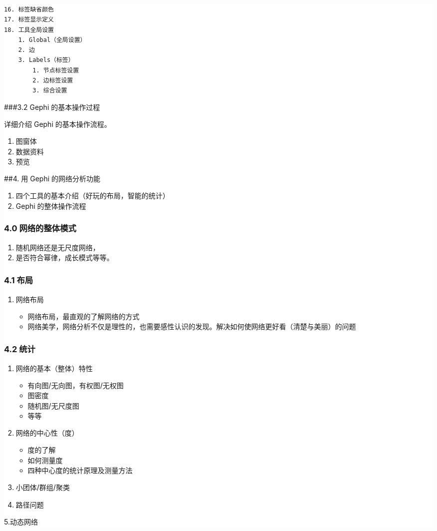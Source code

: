 	16. 标签缺省颜色
	17. 标签显示定义
	18. 工具全局设置
		1. Global（全局设置）
		2. 边
		3. Labels（标签）
			1. 节点标签设置
			2. 边标签设置
			3. 综合设置


###3.2 Gephi 的基本操作过程

详细介绍 Gephi 的基本操作流程。

1. 图窗体
2. 数据资料
3. 预览



##4. 用 Gephi 的网络分析功能

1. 四个工具的基本介绍（好玩的布局，智能的统计）
2. Gephi 的整体操作流程

### 4.0 网络的整体模式

1. 随机网络还是无尺度网络，
2. 是否符合幂律，成长模式等等。

### 4.1 布局

1. 网络布局

	- 网络布局，最直观的了解网络的方式
	- 网络美学，网络分析不仅是理性的，也需要感性认识的发现。解决如何使网络更好看（清楚与美丽）的问题

### 4.2 统计

1. 网络的基本（整体）特性

	- 有向图/无向图，有权图/无权图
	- 图密度
	- 随机图/无尺度图
	- 等等

2. 网络的中心性（度）

	- 度的了解
	- 如何测量度
	- 四种中心度的统计原理及测量方法

3. 小团体/群组/聚类

4. 路径问题

5.动态网络
